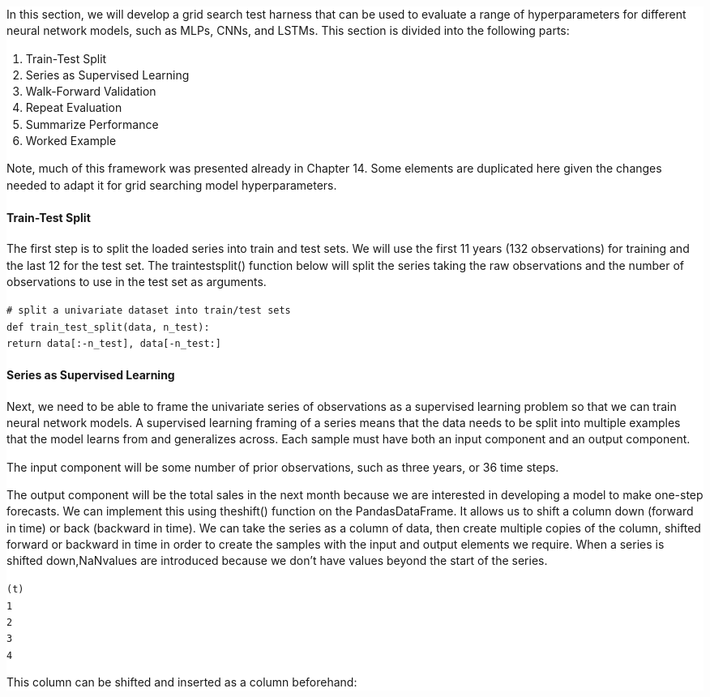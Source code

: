 In this section, we will develop a grid search test harness that can be used to evaluate a range of
hyperparameters for different neural network models, such as MLPs, CNNs, and LSTMs. This
section is divided into the following parts:

1.  Train-Test Split
2.  Series as Supervised Learning
3.  Walk-Forward Validation
4.  Repeat Evaluation
5.  Summarize Performance
6.  Worked Example



Note, much of this framework was presented already in Chapter 14. Some elements are
duplicated here given the changes needed to adapt it for grid searching model hyperparameters.

#### Train-Test Split

The first step is to split the loaded series into train and test sets.
We will use the first 11
years (132 observations) for training and the last 12 for the test set.
The traintestsplit() function below will split the series taking the raw observations and the number of observations
to use in the test set as arguments.


```
# split a univariate dataset into train/test sets
def train_test_split(data, n_test):
return data[:-n_test], data[-n_test:]

```

#### Series as Supervised Learning

Next, we need to be able to frame the univariate series of observations as a supervised learning
problem so that we can train neural network models. A supervised learning framing of a series
means that the data needs to be split into multiple examples that the model learns from and
generalizes across. Each sample must have both an input component and an output component.

The input component will be some number of prior observations, such as
three years, or 36 time steps.

The output component will be the total sales in the next month because we are interested
in developing a model to make one-step forecasts. We can implement this using theshift()
function on the PandasDataFrame. It allows us to shift a column down (forward in time) or
back (backward in time). We can take the series as a column of data, then create multiple copies
of the column, shifted forward or backward in time in order to create the samples with the
input and output elements we require. When a series is shifted down,NaNvalues are introduced
because we don’t have values beyond the start of the series.


```
(t)
1
2
3
4

```
This column can be shifted and inserted as a column beforehand:
